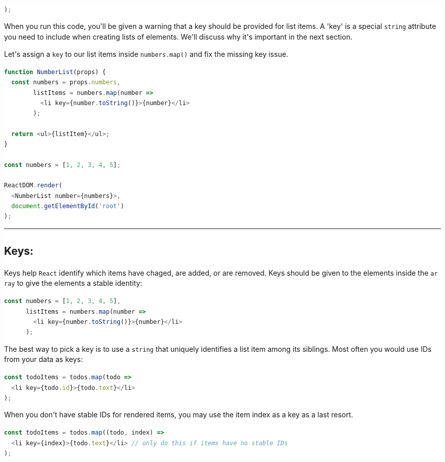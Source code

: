 ```js
);
```

When you run this code, you'll be given a warning that a key should be provided for list items.  A 'key' is a special `string` attribute you need to include when creating lists of elements.  We'll discuss why it's important in the next section.

Let's assign a `key` to our list items inside `numbers.map()` and fix the missing key issue.

```js
function NumberList(props) {
  const numbers = props.numbers,
        listItems = numbers.map(number => 
          <li key={number.toString()}>{number}</li>
        );
  
  return <ul>{listItem}</ul>;
}

const numbers = [1, 2, 3, 4, 5];

ReactDOM.render(
  <NumberList number={numbers}>,
  document.getElementById('root')
);
```

---

## Keys:
Keys help `React` identify which items have chaged, are added, or are removed.  Keys should be given to the elements inside the `array` to give the elements a stable identity:

```js
const numbers = [1, 2, 3, 4, 5],
      listItems = numbers.map(number => 
        <li key={number.toString()}>{number}</li>
      );
```

The best way to pick a key is to use a `string` that uniquely identifies a list item among its siblings.  Most often you would use IDs from your data as keys:

```js
const todoItems = todos.map(todo =>
  <li key={todo.id}>{todo.text}</li>
);
```

When you don't have stable IDs for rendered items, you may use the item index as a key as a last resort.

```js
const todoItems = todos.map((todo, index) => 
  <li key={index}>{todo.text}</li> // only do this if items have no stable IDs
);
```
